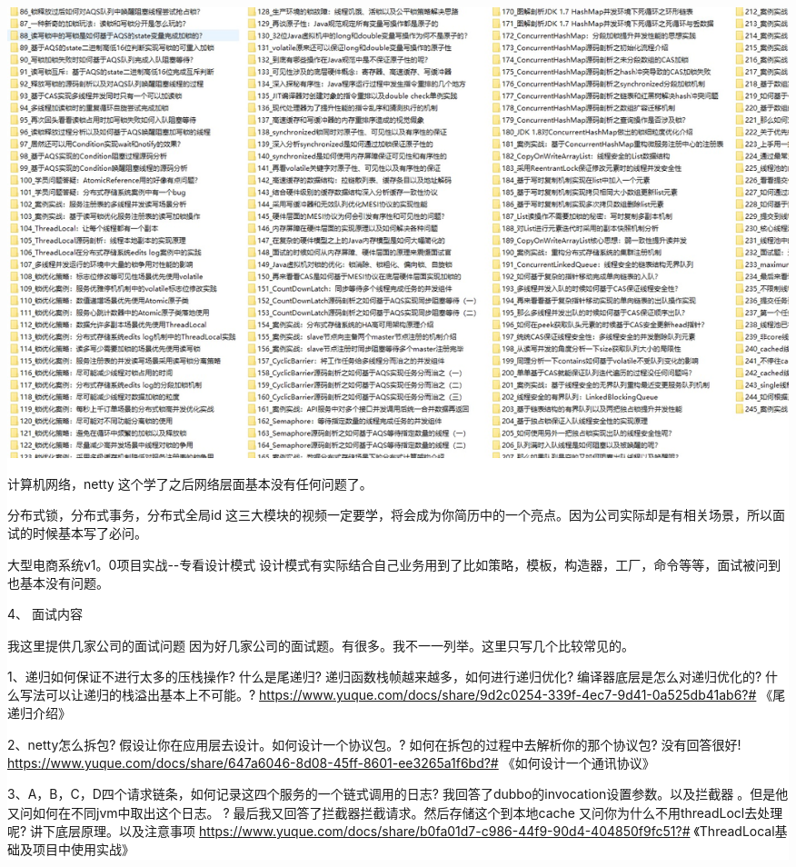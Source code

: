 ![1628494963803](../../../../.vuepress/public/images/1628494963803.png)





计算机网络，netty
这个学了之后网络层面基本没有任何问题了。

分布式锁，分布式事务，分布式全局id
这三大模块的视频一定要学，将会成为你简历中的一个亮点。因为公司实际却是有相关场景，所以面试的时候基本写了必问。

大型电商系统v1。0项目实战--专看设计模式
设计模式有实际结合自己业务用到了比如策略，模板，构造器，工厂，命令等等，面试被问到也基本没有问题。



4、 面试内容

我这里提供几家公司的面试问题
因为好几家公司的面试题。有很多。我不一一列举。这里只写几个比较常见的。

1、递归如何保证不进行太多的压栈操作?    什么是尾递归?  递归函数栈帧越来越多，如何进行递归优化?   编译器底层是怎么对递归优化的?   什么写法可以让递归的栈溢出基本上不可能。? 
https://www.yuque.com/docs/share/9d2c0254-339f-4ec7-9d41-0a525db41ab6?# 《尾递归介绍》



2、netty怎么拆包?   假设让你在应用层去设计。如何设计一个协议包。?   如何在拆包的过程中去解析你的那个协议包? 没有回答很好!
https://www.yuque.com/docs/share/647a6046-8d08-45ff-8601-ee3265a1f6bd?# 《如何设计一个通讯协议》



3、A，B，C，D四个请求链条，如何记录这四个服务的一个链式调用的日志? 我回答了dubbo的invocation设置参数。以及拦截器 。但是他又问如何在不同jvm中取出这个日志。 ? 最后我又回答了拦截器拦截请求。然后存储这个到本地cache 
又问你为什么不用threadLocl去处理呢? 讲下底层原理。以及注意事项
https://www.yuque.com/docs/share/b0fa01d7-c986-44f9-90d4-404850f9fc51?# 《ThreadLocal基础及项目中使用实战》
